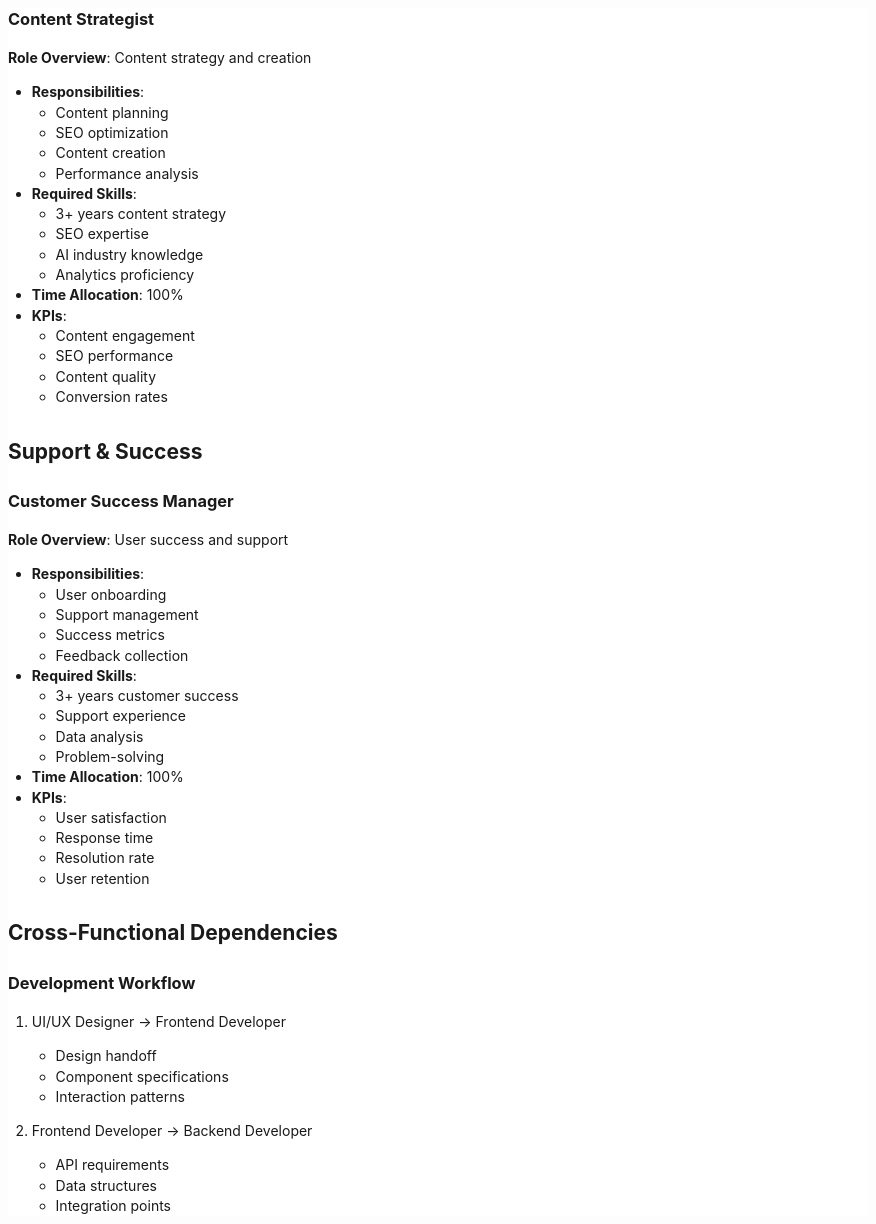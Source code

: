 ### Content Strategist
**Role Overview**: Content strategy and creation
- **Responsibilities**:
  * Content planning
  * SEO optimization
  * Content creation
  * Performance analysis
- **Required Skills**:
  * 3+ years content strategy
  * SEO expertise
  * AI industry knowledge
  * Analytics proficiency
- **Time Allocation**: 100%
- **KPIs**:
  * Content engagement
  * SEO performance
  * Content quality
  * Conversion rates

## Support & Success

### Customer Success Manager
**Role Overview**: User success and support
- **Responsibilities**:
  * User onboarding
  * Support management
  * Success metrics
  * Feedback collection
- **Required Skills**:
  * 3+ years customer success
  * Support experience
  * Data analysis
  * Problem-solving
- **Time Allocation**: 100%
- **KPIs**:
  * User satisfaction
  * Response time
  * Resolution rate
  * User retention

## Cross-Functional Dependencies

### Development Workflow
1. UI/UX Designer → Frontend Developer
   * Design handoff
   * Component specifications
   * Interaction patterns

2. Frontend Developer → Backend Developer
   * API requirements
   * Data structures
   * Integration points
